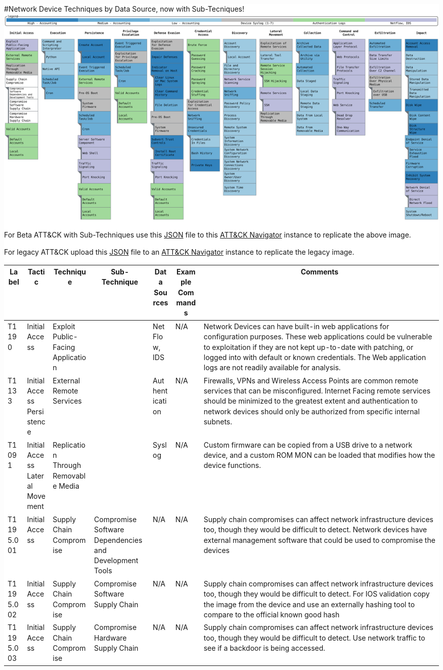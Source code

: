 #Network Device Techniques by Data Source, now with Sub-Tecniques!
![map](Network_Device_SubTechniques.svg)

For Beta ATT&CK with Sub-Techniques use this [JSON](Network_Device_Sub-Techniques.json) file to this [ATT&CK Navigator](https://mitre-attack.github.io/attack-navigator/beta/enterprise/) instance to replicate the above image.

For legacy ATT&CK upload this [JSON](Network_Device_Techniques.json) file to an [ATT&CK Navigator](https://mitre-attack.github.io/attack-navigator/enterprise/) instance to replicate the legacy image.

|Label    |Tactic                                                                  |Technique                             |Sub-Technique                                         |Data Sources                                |Example Commands                                                        |Comments                                                                                                                                                                                                                                                                                                                                                                          |
|---------|------------------------------------------------------------------------|--------------------------------------|------------------------------------------------------|--------------------------------------------|------------------------------------------------------------------------|----------------------------------------------------------------------------------------------------------------------------------------------------------------------------------------------------------------------------------------------------------------------------------------------------------------------------------------------------------------------------------|
|T1190    |Initial Access                                                          |Exploit Public-Facing Application     |                                                      |NetFlow, IDS                                |N/A                                                                     |Network Devices can have built-in web applications for configuration purposes.  These web applications could be vulnerable to exploitation if they are not kept up-to-date with patching, or logged into with default or known credentials. The Web application logs are not readily available for analysis.                                                                      |
|T1133    |Initial Access<br>Persistence                                           |External Remote Services              |                                                      |Authentication                              |N/A                                                                     |Firewalls, VPNs and Wireless Access Points are common remote services that can be misconfigured.  Internet Facing remote services should be minimized to the greatest extent and authentication to network devices should only be authorized from specific internal subnets.                                                                                                      |
|T1091    |Initial Access<br>Lateral Movement                                      |Replication Through Removable Media   |                                                      |Syslog                                      |N/A                                                                     |Custom firmware can be copied from a USB drive to a network device, and a custom ROM MON can be loaded that modifies how the device functions.                                                                                                                                                                                                                                    |
|T1195.001|Initial Access                                                          |Supply Chain Compromise               |Compromise Software Dependencies and Development Tools|N/A                                         |N/A                                                                     |Supply chain compromises can affect network infrastructure devices too, though they would be difficult to detect.  Network devices have external management software that could be used to compromise the devices                                                                                                                                                                 |
|T1195.002|Initial Access                                                          |Supply Chain Compromise               |Compromise Software Supply Chain                      |N/A                                         |N/A                                                                     |Supply chain compromises can affect network infrastructure devices too, though they would be difficult to detect.  For IOS validation copy the image from the device and use an externally hashing tool to compare to the official known good hash                                                                                                                                |
|T1195.003|Initial Access                                                          |Supply Chain Compromise               |Compromise Hardware Supply Chain                      |N/A                                         |N/A                                                                     |Supply chain compromises can affect network infrastructure devices too, though they would be difficult to detect.  Use network traffic to see if a backdoor is being accessed.                                                                                                                                                                                                    |